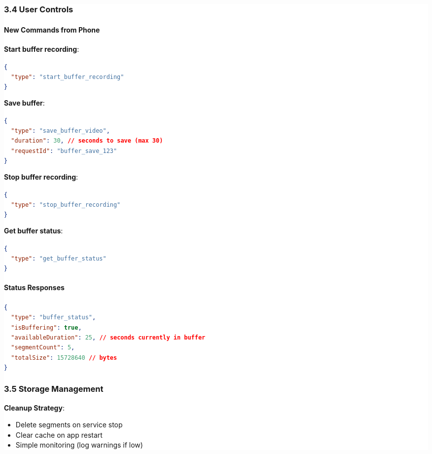 ### 3.4 User Controls

#### New Commands from Phone

**Start buffer recording**:

```json
{
  "type": "start_buffer_recording"
}
```

**Save buffer**:

```json
{
  "type": "save_buffer_video",
  "duration": 30, // seconds to save (max 30)
  "requestId": "buffer_save_123"
}
```

**Stop buffer recording**:

```json
{
  "type": "stop_buffer_recording"
}
```

**Get buffer status**:

```json
{
  "type": "get_buffer_status"
}
```

#### Status Responses

```json
{
  "type": "buffer_status",
  "isBuffering": true,
  "availableDuration": 25, // seconds currently in buffer
  "segmentCount": 5,
  "totalSize": 15728640 // bytes
}
```

### 3.5 Storage Management

**Cleanup Strategy**:

- Delete segments on service stop
- Clear cache on app restart
- Simple monitoring (log warnings if low)
